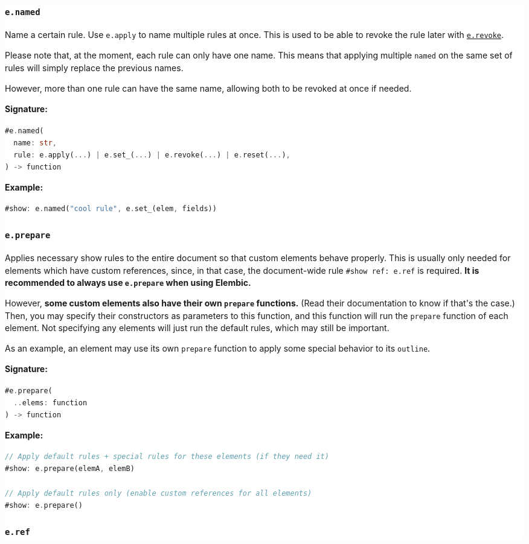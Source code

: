 ### `e.named`
Name a certain rule. Use `e.apply` to name multiple rules at once. This is used to be able to revoke the rule later with [`e.revoke`](#erevoke).

Please note that, at the moment, each rule can only have one name. This means that applying multiple `named` on the same set of rules will simply replace the previous names.

However, more than one rule can have the same name, allowing both to be revoked at once if needed.

**Signature:**

```rs
#e.named(
  name: str,
  rule: e.apply(...) | e.set_(...) | e.revoke(...) | e.reset(...),
) -> function
```

**Example:**

```rs
#show: e.named("cool rule", e.set_(elem, fields))
```

### `e.prepare`

Applies necessary show rules to the entire document so that custom elements behave properly. This is usually only needed for elements which have custom references, since, in that case, the document-wide rule `#show ref: e.ref` is required. **It is recommended to always use `e.prepare` when using Elembic.**

However, **some custom elements also have their own `prepare` functions.** (Read their documentation to know if that's the case.) Then, you may specify their constructors as parameters to this function, and this function will run the `prepare` function of each element. Not specifying any elements will just run the default rules, which may still be important.

As an example, an element may use its own `prepare` function to apply some special behavior to its `outline`.

**Signature:**

```rs
#e.prepare(
  ..elems: function
) -> function
```

**Example:**

```rs
// Apply default rules + special rules for these elements (if they need it)
#show: e.prepare(elemA, elemB)

// Apply default rules only (enable custom references for all elements)
#show: e.prepare()
```

### `e.ref`
